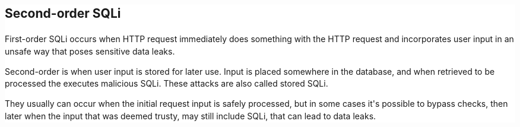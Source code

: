 ## Second-order SQLi

First-order SQLi occurs when HTTP request immediately does something with the HTTP request and incorporates user input in an unsafe way that poses sensitive data leaks.

Second-order is when user input is stored for later use. Input is placed somewhere in the database, and when retrieved to be processed the executes malicious SQLi. These attacks are also called stored SQLi.

They usually can occur when the initial request input is safely processed, but in some cases it's possible to bypass checks, then later when the input that was deemed trusty, may still include SQLi, that can lead to data leaks.